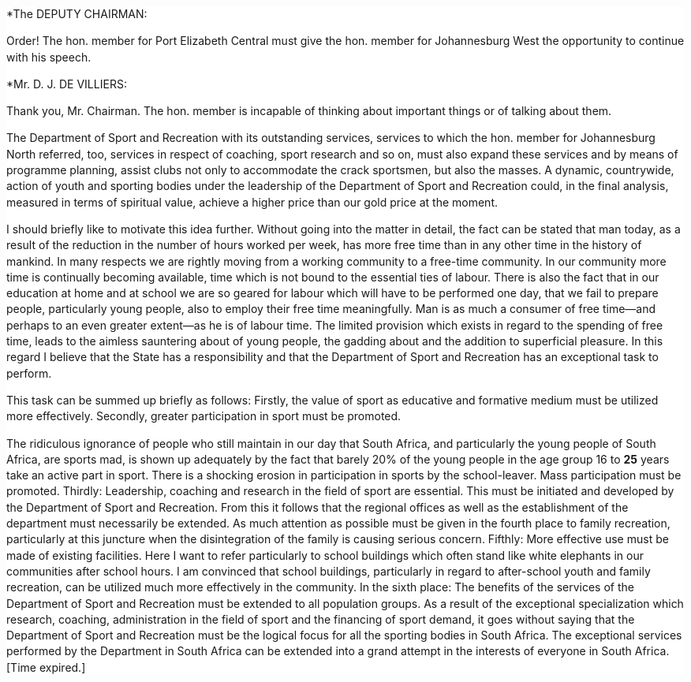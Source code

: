 <from><span class="col_7533-7534" refersTo="page_0834"/>*The <person refersTo="hansard_za">DEPUTY CHAIRMAN</person>:</from>

<p>Order! The hon. member for Port Elizabeth Central must give the hon. member for Johannesburg West the opportunity to continue with his speech.</p>

</speech>

<speech by="#de_villiers">

<from>*Mr. <person refersTo="hansard_za">D. J. DE VILLIERS</person>:</from>

<p>Thank you, Mr. Chairman. The hon. member is incapable of thinking about important things or of talking about them.</p>

<p>The Department of Sport and Recreation with its outstanding services, services to which the hon. member for Johannesburg North referred, too, services in respect of coaching, sport research and so on, must also expand these services and by means of programme planning, assist clubs not only to accommodate the crack sportsmen, but also the masses. A dynamic, countrywide, action of youth and sporting bodies under the leadership of the Department of Sport and Recreation could, in the final analysis, measured in terms of spiritual value, achieve a higher price than our gold price at the moment.</p>

<p>I should briefly like to motivate this idea further. Without going into the matter in detail, the fact can be stated that man today, as a result of the reduction in the number of hours worked per week, has more free time than in any other time in the history of mankind. In many respects we are rightly moving from a working community to a free-time community. In our community more time is continually becoming available, time which is not bound to the essential ties of labour. There is also the fact that in our education at home and at school we are so geared for labour which will have to be performed one day, that we fail to prepare people, particularly young people, also to employ their free time meaningfully. Man is as much a consumer of free time&#x2014;and perhaps to an even greater extent&#x2014;as he is of labour time. The limited provision which exists in regard to the spending of free time, leads to the aimless sauntering about of young people, the gadding about and the addition to superficial pleasure. In this regard I believe that the State has a responsibility and that the Department of Sport and Recreation has an exceptional task to perform.</p>

<p>This task can be summed up briefly as follows: Firstly, the value of sport as educative and formative medium must be utilized more effectively. Secondly, greater participation in sport must be promoted.</p>

<p>The ridiculous ignorance of people who still maintain in our day that South Africa, and particularly the young people of South Africa, are sports mad, is shown up adequately by the fact that barely 20% of the young people in the age group 16 to <b>25</b> years take an active part in sport. There is a shocking erosion in participation in sports by the school-leaver. Mass participation must be promoted. Thirdly: Leadership, coaching and research in the field of sport are essential. This must be initiated and developed by the Department of Sport and Recreation. From this it follows that the regional offices as well as the establishment of the department must necessarily be extended. As much attention as possible must be given in the fourth place to family recreation, particularly at this juncture when the disintegration of the family is causing serious concern. Fifthly: More effective use must be made of existing facilities. Here I want to refer particularly to school buildings which often stand like white elephants in our communities after school hours. I am convinced that school buildings, particularly in regard to after-school youth and family recreation, can be utilized much more effectively in the community. In the sixth place: The benefits of the services of the Department of Sport and Recreation must be extended to all population groups. As a result of the exceptional specialization which research, coaching, administration in the field of sport and the financing of sport demand, it goes without saying that the Department of Sport and Recreation must be the logical focus for all the sporting bodies in South Africa. The exceptional services performed by the Department in South Africa can be extended into a grand attempt in the interests of everyone in South Africa. [Time expired.]</p>
